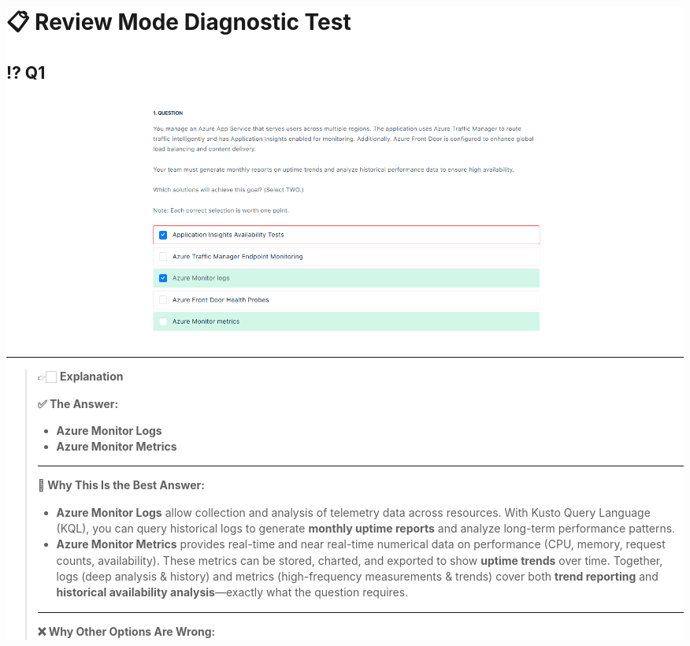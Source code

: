 # 📋 Review Mode Diagnostic Test

## ⁉️ Q1

<div align="center" style="background-color: #ffff; border-radius: 20px">
  <img src="image/1.time-mode-diagnostic-test/1759358091931.png" alt="1759358091931" style="width: 60%; border-radius: 10px; border: 2px solid white;">
</div>

---

> 👉🏻 **Explanation**
>
> **✅ The Answer:**
>
> - **Azure Monitor Logs**
> - **Azure Monitor Metrics**
>
> ---
>
> **🤔 Why This Is the Best Answer:**
>
> - **Azure Monitor Logs** allow collection and analysis of telemetry data across resources. With Kusto Query Language (KQL), you can query historical logs to generate **monthly uptime reports** and analyze long-term performance patterns.
> - **Azure Monitor Metrics** provides real-time and near real-time numerical data on performance (CPU, memory, request counts, availability). These metrics can be stored, charted, and exported to show **uptime trends** over time.
>   Together, logs (deep analysis & history) and metrics (high-frequency measurements & trends) cover both **trend reporting** and **historical availability analysis**—exactly what the question requires.
>
> ---
>
> **❌ Why Other Options Are Wrong:**
>